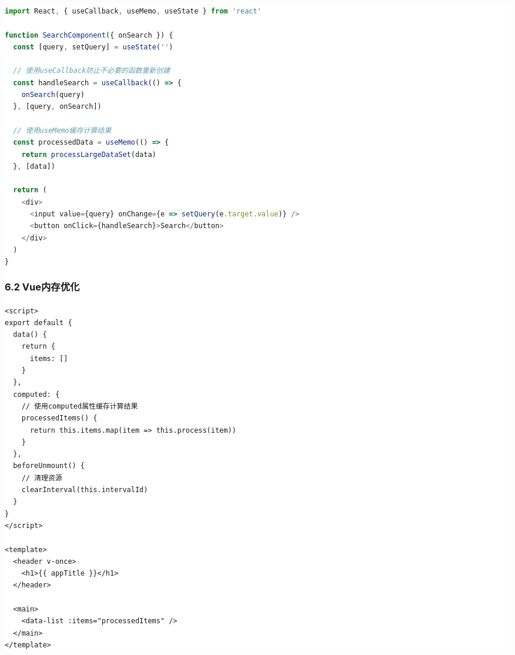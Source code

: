```javascript title="React优化示例"
import React, { useCallback, useMemo, useState } from 'react'

function SearchComponent({ onSearch }) {
  const [query, setQuery] = useState('')

  // 使用useCallback防止不必要的函数重新创建
  const handleSearch = useCallback(() => {
    onSearch(query)
  }, [query, onSearch])

  // 使用useMemo缓存计算结果
  const processedData = useMemo(() => {
    return processLargeDataSet(data)
  }, [data])

  return (
    <div>
      <input value={query} onChange={e => setQuery(e.target.value)} />
      <button onClick={handleSearch}>Search</button>
    </div>
  )
}
```

### 6.2 Vue内存优化

```vue title="Vue优化示例"
<script>
export default {
  data() {
    return {
      items: []
    }
  },
  computed: {
    // 使用computed属性缓存计算结果
    processedItems() {
      return this.items.map(item => this.process(item))
    }
  },
  beforeUnmount() {
    // 清理资源
    clearInterval(this.intervalId)
  }
}
</script>

<template>
  <header v-once>
    <h1>{{ appTitle }}</h1>
  </header>

  <main>
    <data-list :items="processedItems" />
  </main>
</template>
```
